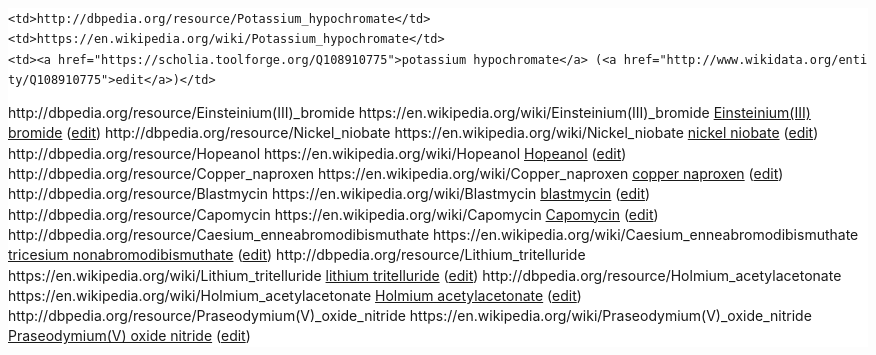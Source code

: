    <td>http://dbpedia.org/resource/Potassium_hypochromate</td>
    <td>https://en.wikipedia.org/wiki/Potassium_hypochromate</td>
    <td><a href="https://scholia.toolforge.org/Q108910775">potassium hypochromate</a> (<a href="http://www.wikidata.org/entity/Q108910775">edit</a>)</td>
  </tr>
  <tr>
    <td>http://dbpedia.org/resource/Einsteinium(III)_bromide</td>
    <td>https://en.wikipedia.org/wiki/Einsteinium(III)_bromide</td>
    <td><a href="https://scholia.toolforge.org/Q108919658">Einsteinium(III) bromide</a> (<a href="http://www.wikidata.org/entity/Q108919658">edit</a>)</td>
  </tr>
  <tr>
    <td>http://dbpedia.org/resource/Nickel_niobate</td>
    <td>https://en.wikipedia.org/wiki/Nickel_niobate</td>
    <td><a href="https://scholia.toolforge.org/Q109655072">nickel niobate</a> (<a href="http://www.wikidata.org/entity/Q109655072">edit</a>)</td>
  </tr>
  <tr>
    <td>http://dbpedia.org/resource/Hopeanol</td>
    <td>https://en.wikipedia.org/wiki/Hopeanol</td>
    <td><a href="https://scholia.toolforge.org/Q111165883">Hopeanol</a> (<a href="http://www.wikidata.org/entity/Q111165883">edit</a>)</td>
  </tr>
  <tr>
    <td>http://dbpedia.org/resource/Copper_naproxen</td>
    <td>https://en.wikipedia.org/wiki/Copper_naproxen</td>
    <td><a href="https://scholia.toolforge.org/Q111661599">copper naproxen</a> (<a href="http://www.wikidata.org/entity/Q111661599">edit</a>)</td>
  </tr>
  <tr>
    <td>http://dbpedia.org/resource/Blastmycin</td>
    <td>https://en.wikipedia.org/wiki/Blastmycin</td>
    <td><a href="https://scholia.toolforge.org/Q112425399">blastmycin</a> (<a href="http://www.wikidata.org/entity/Q112425399">edit</a>)</td>
  </tr>
  <tr>
    <td>http://dbpedia.org/resource/Capomycin</td>
    <td>https://en.wikipedia.org/wiki/Capomycin</td>
    <td><a href="https://scholia.toolforge.org/Q112672126">Capomycin</a> (<a href="http://www.wikidata.org/entity/Q112672126">edit</a>)</td>
  </tr>
  <tr>
    <td>http://dbpedia.org/resource/Caesium_enneabromodibismuthate</td>
    <td>https://en.wikipedia.org/wiki/Caesium_enneabromodibismuthate</td>
    <td><a href="https://scholia.toolforge.org/Q112743479">tricesium nonabromodibismuthate</a> (<a href="http://www.wikidata.org/entity/Q112743479">edit</a>)</td>
  </tr>
  <tr>
    <td>http://dbpedia.org/resource/Lithium_tritelluride</td>
    <td>https://en.wikipedia.org/wiki/Lithium_tritelluride</td>
    <td><a href="https://scholia.toolforge.org/Q113130309">lithium tritelluride</a> (<a href="http://www.wikidata.org/entity/Q113130309">edit</a>)</td>
  </tr>
  <tr>
    <td>http://dbpedia.org/resource/Holmium_acetylacetonate</td>
    <td>https://en.wikipedia.org/wiki/Holmium_acetylacetonate</td>
    <td><a href="https://scholia.toolforge.org/Q113137820">Holmium acetylacetonate</a> (<a href="http://www.wikidata.org/entity/Q113137820">edit</a>)</td>
  </tr>
  <tr>
    <td>http://dbpedia.org/resource/Praseodymium(V)_oxide_nitride</td>
    <td>https://en.wikipedia.org/wiki/Praseodymium(V)_oxide_nitride</td>
    <td><a href="https://scholia.toolforge.org/Q113142445">Praseodymium(V) oxide nitride</a> (<a href="http://www.wikidata.org/entity/Q113142445">edit</a>)</td>